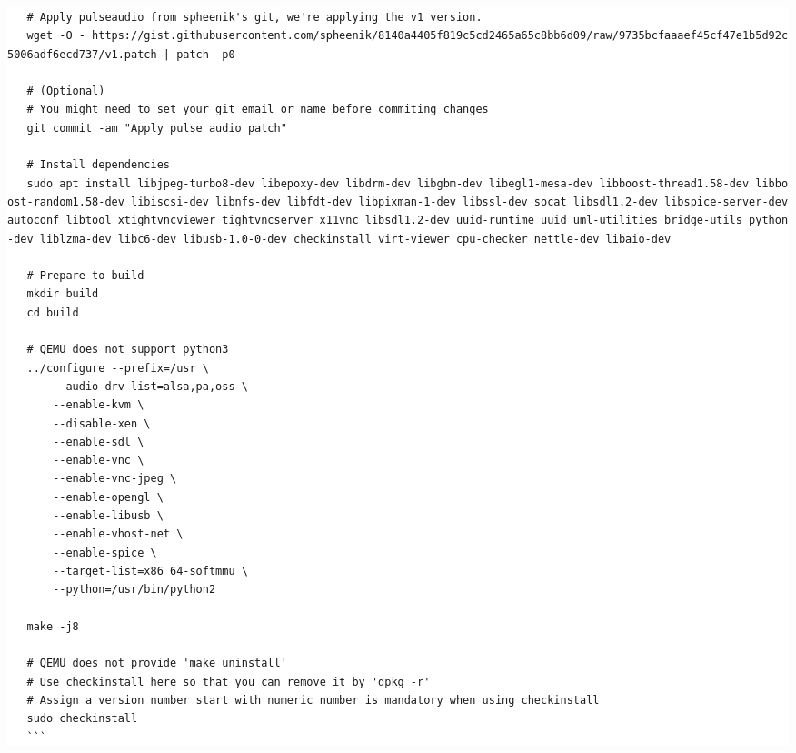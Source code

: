        # Apply pulseaudio from spheenik's git, we're applying the v1 version.
       wget -O - https://gist.githubusercontent.com/spheenik/8140a4405f819c5cd2465a65c8bb6d09/raw/9735bcfaaaef45cf47e1b5d92c5006adf6ecd737/v1.patch | patch -p0

       # (Optional)
       # You might need to set your git email or name before commiting changes
       git commit -am "Apply pulse audio patch"

       # Install dependencies
       sudo apt install libjpeg-turbo8-dev libepoxy-dev libdrm-dev libgbm-dev libegl1-mesa-dev libboost-thread1.58-dev libboost-random1.58-dev libiscsi-dev libnfs-dev libfdt-dev libpixman-1-dev libssl-dev socat libsdl1.2-dev libspice-server-dev autoconf libtool xtightvncviewer tightvncserver x11vnc libsdl1.2-dev uuid-runtime uuid uml-utilities bridge-utils python-dev liblzma-dev libc6-dev libusb-1.0-0-dev checkinstall virt-viewer cpu-checker nettle-dev libaio-dev

       # Prepare to build
       mkdir build
       cd build

       # QEMU does not support python3
       ../configure --prefix=/usr \
           --audio-drv-list=alsa,pa,oss \
           --enable-kvm \
           --disable-xen \
           --enable-sdl \
           --enable-vnc \
           --enable-vnc-jpeg \
           --enable-opengl \
           --enable-libusb \
           --enable-vhost-net \
           --enable-spice \
           --target-list=x86_64-softmmu \
           --python=/usr/bin/python2

       make -j8

       # QEMU does not provide 'make uninstall'
       # Use checkinstall here so that you can remove it by 'dpkg -r'
       # Assign a version number start with numeric number is mandatory when using checkinstall
       sudo checkinstall
       ```
